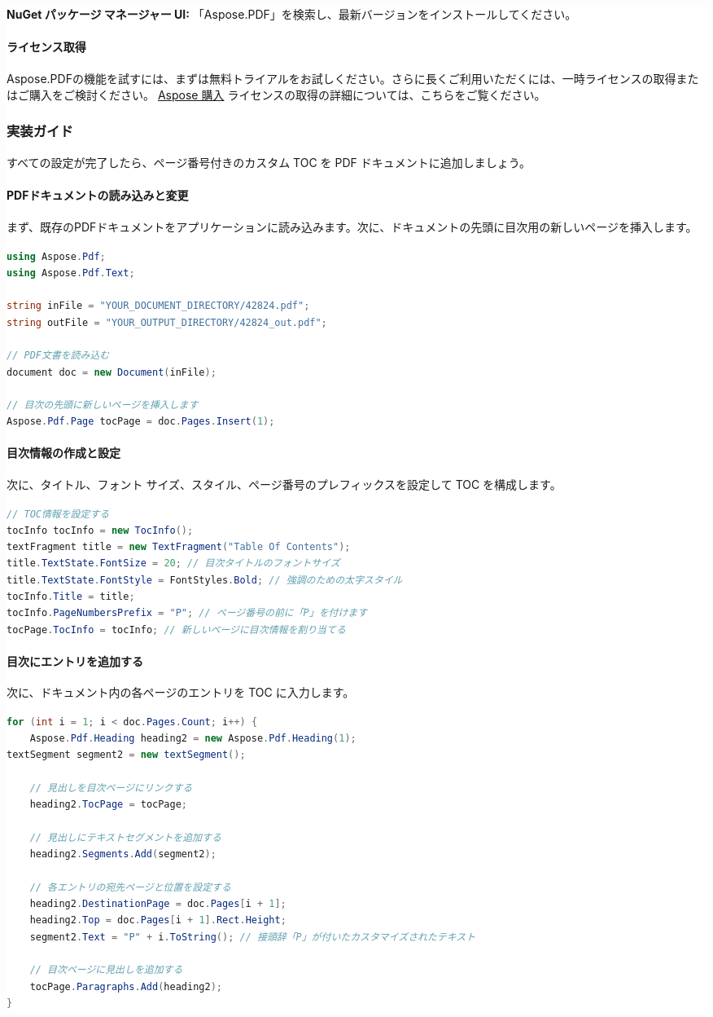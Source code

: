 **NuGet パッケージ マネージャー UI:**
「Aspose.PDF」を検索し、最新バージョンをインストールしてください。

#### ライセンス取得
Aspose.PDFの機能を試すには、まずは無料トライアルをお試しください。さらに長くご利用いただくには、一時ライセンスの取得またはご購入をご検討ください。 [Aspose 購入](https://purchase.aspose.com/buy) ライセンスの取得の詳細については、こちらをご覧ください。

### 実装ガイド

すべての設定が完了したら、ページ番号付きのカスタム TOC を PDF ドキュメントに追加しましょう。

#### PDFドキュメントの読み込みと変更
まず、既存のPDFドキュメントをアプリケーションに読み込みます。次に、ドキュメントの先頭に目次用の新しいページを挿入します。

```csharp
using Aspose.Pdf;
using Aspose.Pdf.Text;

string inFile = "YOUR_DOCUMENT_DIRECTORY/42824.pdf";
string outFile = "YOUR_OUTPUT_DIRECTORY/42824_out.pdf";

// PDF文書を読み込む
document doc = new Document(inFile);

// 目次の先頭に新しいページを挿入します
Aspose.Pdf.Page tocPage = doc.Pages.Insert(1);
```

#### 目次情報の作成と設定
次に、タイトル、フォント サイズ、スタイル、ページ番号のプレフィックスを設定して TOC を構成します。

```csharp
// TOC情報を設定する
tocInfo tocInfo = new TocInfo();
textFragment title = new TextFragment("Table Of Contents");
title.TextState.FontSize = 20; // 目次タイトルのフォントサイズ
title.TextState.FontStyle = FontStyles.Bold; // 強調のための太字スタイル
tocInfo.Title = title;
tocInfo.PageNumbersPrefix = "P"; // ページ番号の前に「P」を付けます
tocPage.TocInfo = tocInfo; // 新しいページに目次情報を割り当てる
```

#### 目次にエントリを追加する
次に、ドキュメント内の各ページのエントリを TOC に入力します。

```csharp
for (int i = 1; i < doc.Pages.Count; i++) {
    Aspose.Pdf.Heading heading2 = new Aspose.Pdf.Heading(1);
textSegment segment2 = new textSegment();

    // 見出しを目次ページにリンクする
    heading2.TocPage = tocPage;

    // 見出しにテキストセグメントを追加する
    heading2.Segments.Add(segment2); 

    // 各エントリの宛先ページと位置を設定する
    heading2.DestinationPage = doc.Pages[i + 1];
    heading2.Top = doc.Pages[i + 1].Rect.Height; 
    segment2.Text = "P" + i.ToString(); // 接頭辞「P」が付いたカスタマイズされたテキスト

    // 目次ページに見出しを追加する
    tocPage.Paragraphs.Add(heading2);
}
```
